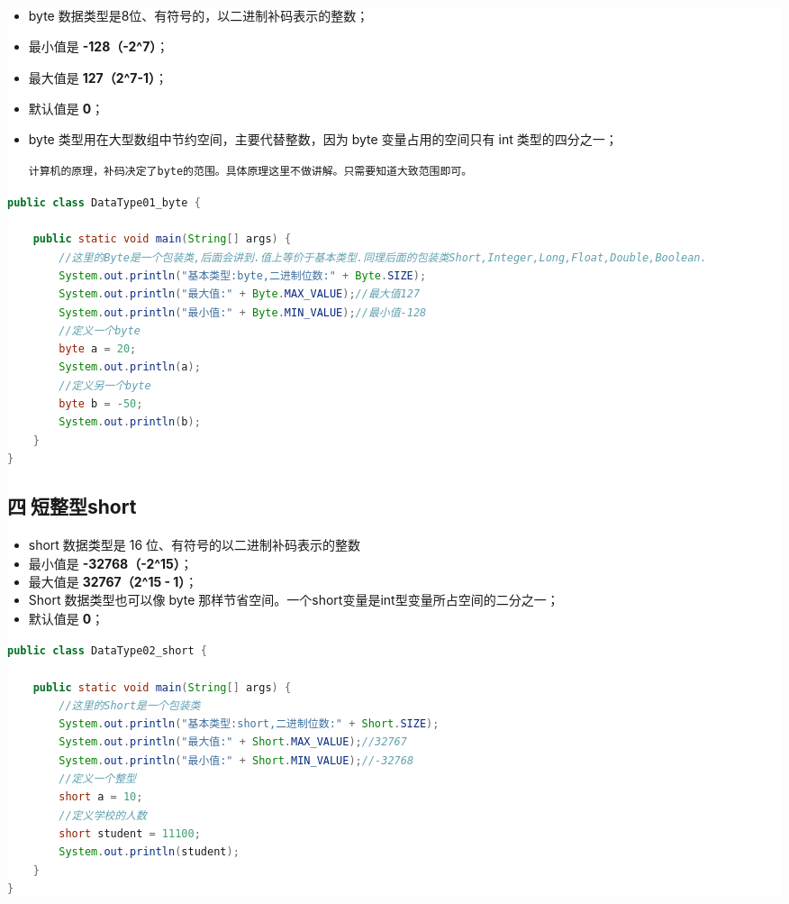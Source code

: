- byte 数据类型是8位、有符号的，以二进制补码表示的整数；

- 最小值是 **-128（-2^7）**；

- 最大值是 **127（2^7-1）**；

- 默认值是 **0**；

- byte 类型用在大型数组中节约空间，主要代替整数，因为 byte 变量占用的空间只有 int 类型的四分之一；

  `计算机的原理，补码决定了byte的范围。具体原理这里不做讲解。只需要知道大致范围即可。`

```java
public class DataType01_byte {

    public static void main(String[] args) {
        //这里的Byte是一个包装类,后面会讲到.值上等价于基本类型.同理后面的包装类Short,Integer,Long,Float,Double,Boolean.
        System.out.println("基本类型:byte,二进制位数:" + Byte.SIZE);
        System.out.println("最大值:" + Byte.MAX_VALUE);//最大值127
        System.out.println("最小值:" + Byte.MIN_VALUE);//最小值-128
        //定义一个byte
        byte a = 20;
        System.out.println(a);
        //定义另一个byte
        byte b = -50;
        System.out.println(b);
    }
}
```



## 四 短整型short

- short 数据类型是 16 位、有符号的以二进制补码表示的整数
- 最小值是 **-32768（-2^15）**；
- 最大值是 **32767（2^15 - 1）**；
- Short 数据类型也可以像 byte 那样节省空间。一个short变量是int型变量所占空间的二分之一；
- 默认值是 **0**；

```java
public class DataType02_short {

    public static void main(String[] args) {
        //这里的Short是一个包装类
        System.out.println("基本类型:short,二进制位数:" + Short.SIZE);
        System.out.println("最大值:" + Short.MAX_VALUE);//32767
        System.out.println("最小值:" + Short.MIN_VALUE);//-32768
        //定义一个整型
        short a = 10;
        //定义学校的人数
        short student = 11100;
        System.out.println(student);
    }
}
```

